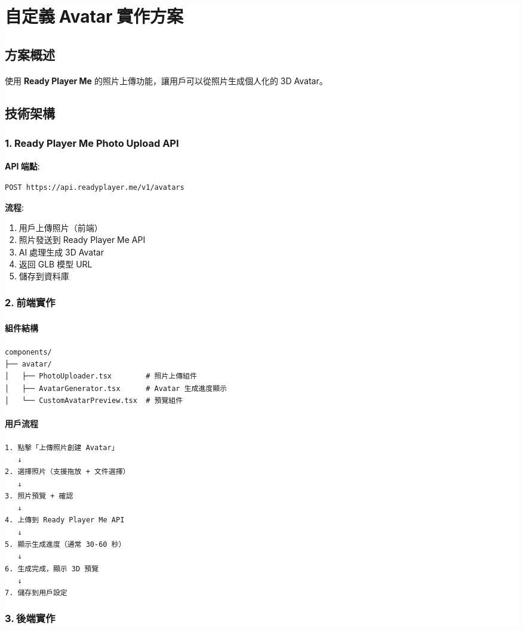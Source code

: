 # 自定義 Avatar 實作方案

## 方案概述

使用 **Ready Player Me** 的照片上傳功能，讓用戶可以從照片生成個人化的 3D Avatar。

## 技術架構

### 1. Ready Player Me Photo Upload API

**API 端點**:
```
POST https://api.readyplayer.me/v1/avatars
```

**流程**:
1. 用戶上傳照片（前端）
2. 照片發送到 Ready Player Me API
3. AI 處理生成 3D Avatar
4. 返回 GLB 模型 URL
5. 儲存到資料庫

### 2. 前端實作

#### 組件結構
```
components/
├── avatar/
│   ├── PhotoUploader.tsx        # 照片上傳組件
│   ├── AvatarGenerator.tsx      # Avatar 生成進度顯示
│   └── CustomAvatarPreview.tsx  # 預覽組件
```

#### 用戶流程
```
1. 點擊「上傳照片創建 Avatar」
   ↓
2. 選擇照片（支援拖放 + 文件選擇）
   ↓
3. 照片預覽 + 確認
   ↓
4. 上傳到 Ready Player Me API
   ↓
5. 顯示生成進度（通常 30-60 秒）
   ↓
6. 生成完成，顯示 3D 預覽
   ↓
7. 儲存到用戶設定
```

### 3. 後端實作

